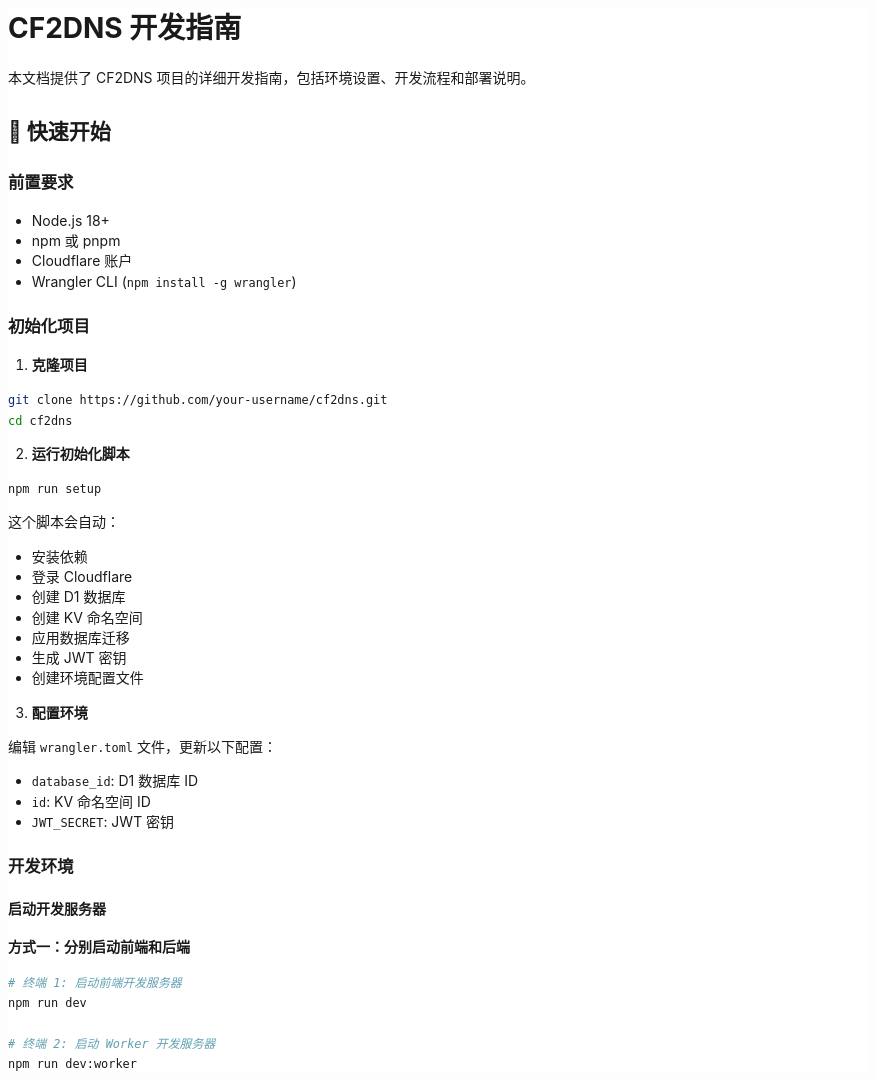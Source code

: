 # CF2DNS 开发指南

本文档提供了 CF2DNS 项目的详细开发指南，包括环境设置、开发流程和部署说明。

## 🚀 快速开始

### 前置要求

- Node.js 18+ 
- npm 或 pnpm
- Cloudflare 账户
- Wrangler CLI (`npm install -g wrangler`)

### 初始化项目

1. **克隆项目**
```bash
git clone https://github.com/your-username/cf2dns.git
cd cf2dns
```

2. **运行初始化脚本**
```bash
npm run setup
```

这个脚本会自动：
- 安装依赖
- 登录 Cloudflare
- 创建 D1 数据库
- 创建 KV 命名空间
- 应用数据库迁移
- 生成 JWT 密钥
- 创建环境配置文件

3. **配置环境**

编辑 `wrangler.toml` 文件，更新以下配置：
- `database_id`: D1 数据库 ID
- `id`: KV 命名空间 ID  
- `JWT_SECRET`: JWT 密钥

### 开发环境

#### 启动开发服务器

**方式一：分别启动前端和后端**
```bash
# 终端 1: 启动前端开发服务器
npm run dev

# 终端 2: 启动 Worker 开发服务器  
npm run dev:worker
```

